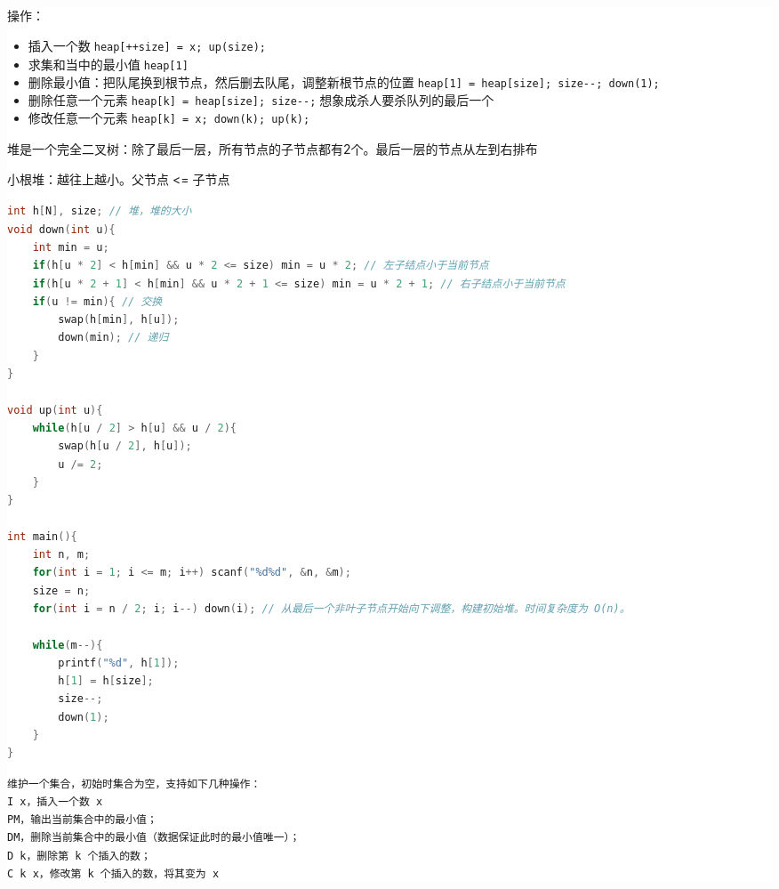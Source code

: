操作：

- 插入一个数 `heap[++size] = x; up(size);`
- 求集和当中的最小值 `heap[1]`
- 删除最小值：把队尾换到根节点，然后删去队尾，调整新根节点的位置 `heap[1] = heap[size]; size--; down(1);`
- 删除任意一个元素 `heap[k] = heap[size]; size--;` 想象成杀人要杀队列的最后一个
- 修改任意一个元素 `heap[k] = x; down(k); up(k);`

堆是一个完全二叉树：除了最后一层，所有节点的子节点都有2个。最后一层的节点从左到右排布

小根堆：越往上越小。父节点 <= 子节点

```cpp
int h[N], size; // 堆，堆的大小
void down(int u){
    int min = u; 
    if(h[u * 2] < h[min] && u * 2 <= size) min = u * 2; // 左子结点小于当前节点
    if(h[u * 2 + 1] < h[min] && u * 2 + 1 <= size) min = u * 2 + 1; // 右子结点小于当前节点
    if(u != min){ // 交换
        swap(h[min], h[u]);
        down(min); // 递归
    }
}

void up(int u){
    while(h[u / 2] > h[u] && u / 2){
        swap(h[u / 2], h[u]);
        u /= 2;
    }
}

int main(){
    int n, m;
    for(int i = 1; i <= m; i++) scanf("%d%d", &n, &m);
    size = n;
    for(int i = n / 2; i; i--) down(i); // 从最后一个非叶子节点开始向下调整，构建初始堆。时间复杂度为 O(n)。

    while(m--){
        printf("%d", h[1]);
        h[1] = h[size];
        size--;
        down(1);
    }
}
```

```
维护一个集合，初始时集合为空，支持如下几种操作：
I x，插入一个数 x
PM，输出当前集合中的最小值；
DM，删除当前集合中的最小值（数据保证此时的最小值唯一）；
D k，删除第 k 个插入的数；
C k x，修改第 k 个插入的数，将其变为 x
```
